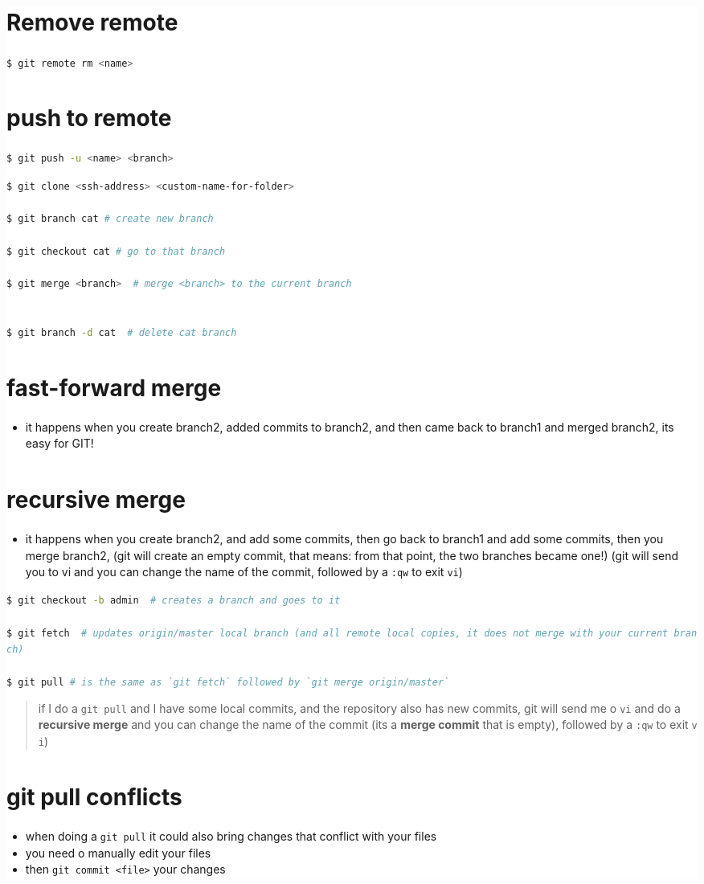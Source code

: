 
# Remove remote
```bash
$ git remote rm <name>
```

# push to remote
```bash
$ git push -u <name> <branch>
```

```bash
$ git clone <ssh-address> <custom-name-for-folder>

$ git branch cat # create new branch

$ git checkout cat # go to that branch

$ git merge <branch>  # merge <branch> to the current branch


$ git branch -d cat  # delete cat branch
```

# fast-forward merge
- it happens when you create  branch2, added commits to  branch2, and then came back to branch1 and merged branch2, its easy for GIT!

# recursive merge
- it happens when you create branch2, and add some commits, then go back to branch1 and add some commits, then you merge branch2, (git will create an empty commit, that means: from that point, the two branches became one!) (git will send you to vi and you can change the name of the commit, followed by a `:qw` to exit `vi`)


```bash
$ git checkout -b admin  # creates a branch and goes to it

$ git fetch  # updates origin/master local branch (and all remote local copies, it does not merge with your current branch)

$ git pull # is the same as `git fetch` followed by `git merge origin/master`
```


> if I do a `git pull` and I have some local commits, and the repository also has new commits, git will send me o `vi` and do a __recursive merge__ and you can change the name of the commit (its a __merge commit__ that is empty), followed by a `:qw` to exit `vi`)



# git pull conflicts
- when doing a `git pull` it could also bring changes that conflict with your files
- you need o manually edit your files
- then `git commit <file>` your changes
